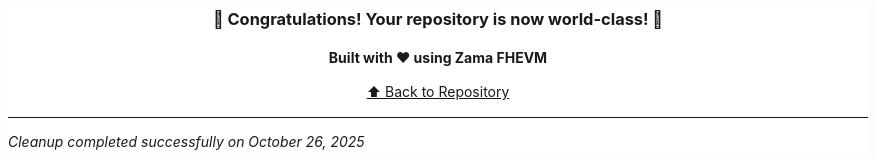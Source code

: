 <div align="center">

### 🌟 Congratulations! Your repository is now world-class! 🌟

**Built with ❤️ using Zama FHEVM**

[⬆ Back to Repository](https://github.com/DaniuXie/FHE-Guessing-Game)

</div>

---

*Cleanup completed successfully on October 26, 2025*

